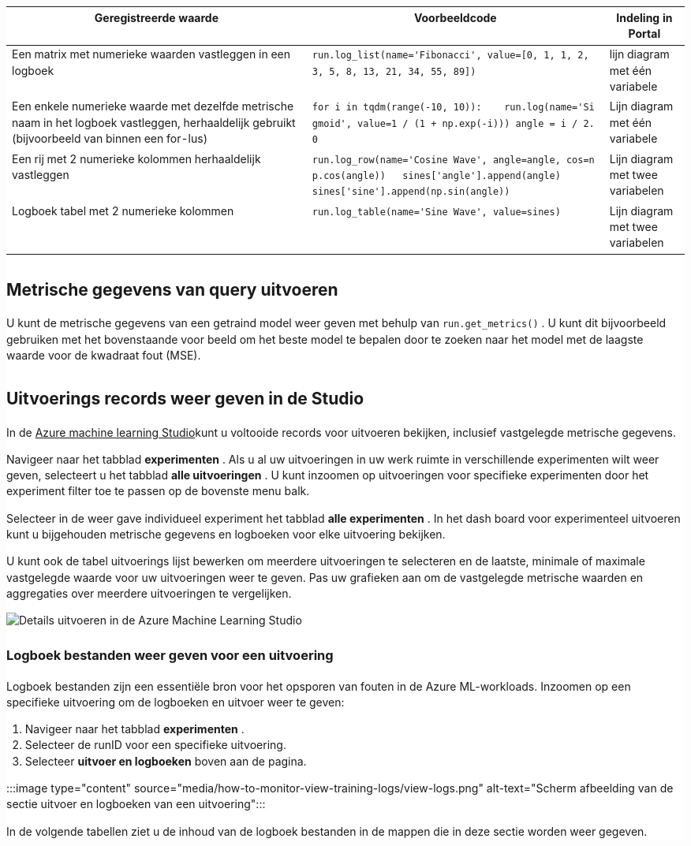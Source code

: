 |Geregistreerde waarde|Voorbeeldcode| Indeling in Portal|
|----|----|----|
|Een matrix met numerieke waarden vastleggen in een logboek| `run.log_list(name='Fibonacci', value=[0, 1, 1, 2, 3, 5, 8, 13, 21, 34, 55, 89])`|lijn diagram met één variabele|
|Een enkele numerieke waarde met dezelfde metrische naam in het logboek vastleggen, herhaaldelijk gebruikt (bijvoorbeeld van binnen een for-lus)| `for i in tqdm(range(-10, 10)):    run.log(name='Sigmoid', value=1 / (1 + np.exp(-i))) angle = i / 2.0`| Lijn diagram met één variabele|
|Een rij met 2 numerieke kolommen herhaaldelijk vastleggen|`run.log_row(name='Cosine Wave', angle=angle, cos=np.cos(angle))   sines['angle'].append(angle)      sines['sine'].append(np.sin(angle))`|Lijn diagram met twee variabelen|
|Logboek tabel met 2 numerieke kolommen|`run.log_table(name='Sine Wave', value=sines)`|Lijn diagram met twee variabelen|

## <a name="query-run-metrics"></a>Metrische gegevens van query uitvoeren

U kunt de metrische gegevens van een getraind model weer geven met behulp van ```run.get_metrics()``` . U kunt dit bijvoorbeeld gebruiken met het bovenstaande voor beeld om het beste model te bepalen door te zoeken naar het model met de laagste waarde voor de kwadraat fout (MSE).

<a name="view-the-experiment-in-the-web-portal"></a>

## <a name="view-run-records-in-the-studio"></a>Uitvoerings records weer geven in de Studio

In de [Azure machine learning Studio](https://ml.azure.com)kunt u voltooide records voor uitvoeren bekijken, inclusief vastgelegde metrische gegevens.

Navigeer naar het tabblad **experimenten** . Als u al uw uitvoeringen in uw werk ruimte in verschillende experimenten wilt weer geven, selecteert u het tabblad **alle uitvoeringen** . U kunt inzoomen op uitvoeringen voor specifieke experimenten door het experiment filter toe te passen op de bovenste menu balk.

Selecteer in de weer gave individueel experiment het tabblad **alle experimenten** . In het dash board voor experimenteel uitvoeren kunt u bijgehouden metrische gegevens en logboeken voor elke uitvoering bekijken. 

U kunt ook de tabel uitvoerings lijst bewerken om meerdere uitvoeringen te selecteren en de laatste, minimale of maximale vastgelegde waarde voor uw uitvoeringen weer te geven. Pas uw grafieken aan om de vastgelegde metrische waarden en aggregaties over meerdere uitvoeringen te vergelijken. 

![Details uitvoeren in de Azure Machine Learning Studio](media/how-to-track-experiments/experimentation-tab.gif)

### <a name="view-log-files-for-a-run"></a>Logboek bestanden weer geven voor een uitvoering 

Logboek bestanden zijn een essentiële bron voor het opsporen van fouten in de Azure ML-workloads. Inzoomen op een specifieke uitvoering om de logboeken en uitvoer weer te geven:  

1. Navigeer naar het tabblad **experimenten** .
1. Selecteer de runID voor een specifieke uitvoering.
1. Selecteer **uitvoer en logboeken** boven aan de pagina.

:::image type="content" source="media/how-to-monitor-view-training-logs/view-logs.png" alt-text="Scherm afbeelding van de sectie uitvoer en logboeken van een uitvoering":::

In de volgende tabellen ziet u de inhoud van de logboek bestanden in de mappen die in deze sectie worden weer gegeven.
